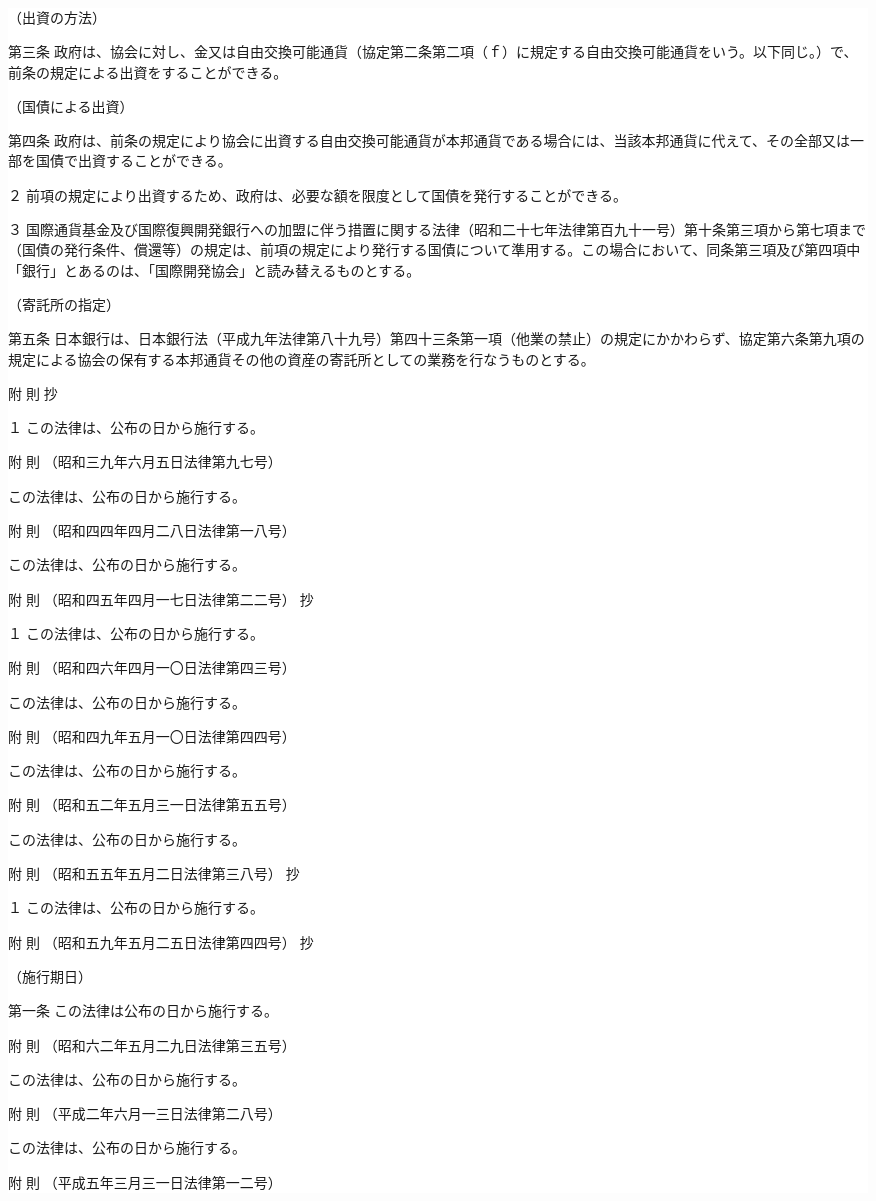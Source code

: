 （出資の方法）

第三条 政府は、協会に対し、金又は自由交換可能通貨（協定第二条第二項（ｆ）に規定する自由交換可能通貨をいう。以下同じ。）で、前条の規定による出資をすることができる。

（国債による出資）

第四条 政府は、前条の規定により協会に出資する自由交換可能通貨が本邦通貨である場合には、当該本邦通貨に代えて、その全部又は一部を国債で出資することができる。

２ 前項の規定により出資するため、政府は、必要な額を限度として国債を発行することができる。

３ 国際通貨基金及び国際復興開発銀行への加盟に伴う措置に関する法律（昭和二十七年法律第百九十一号）第十条第三項から第七項まで（国債の発行条件、償還等）の規定は、前項の規定により発行する国債について準用する。この場合において、同条第三項及び第四項中「銀行」とあるのは、「国際開発協会」と読み替えるものとする。

（寄託所の指定）

第五条 日本銀行は、日本銀行法（平成九年法律第八十九号）第四十三条第一項（他業の禁止）の規定にかかわらず、協定第六条第九項の規定による協会の保有する本邦通貨その他の資産の寄託所としての業務を行なうものとする。

附 則 抄

１ この法律は、公布の日から施行する。

附 則 （昭和三九年六月五日法律第九七号）

この法律は、公布の日から施行する。

附 則 （昭和四四年四月二八日法律第一八号）

この法律は、公布の日から施行する。

附 則 （昭和四五年四月一七日法律第二二号） 抄

１ この法律は、公布の日から施行する。

附 則 （昭和四六年四月一〇日法律第四三号）

この法律は、公布の日から施行する。

附 則 （昭和四九年五月一〇日法律第四四号）

この法律は、公布の日から施行する。

附 則 （昭和五二年五月三一日法律第五五号）

この法律は、公布の日から施行する。

附 則 （昭和五五年五月二日法律第三八号） 抄

１ この法律は、公布の日から施行する。

附 則 （昭和五九年五月二五日法律第四四号） 抄

（施行期日）

第一条 この法律は公布の日から施行する。

附 則 （昭和六二年五月二九日法律第三五号）

この法律は、公布の日から施行する。

附 則 （平成二年六月一三日法律第二八号）

この法律は、公布の日から施行する。

附 則 （平成五年三月三一日法律第一二号）
